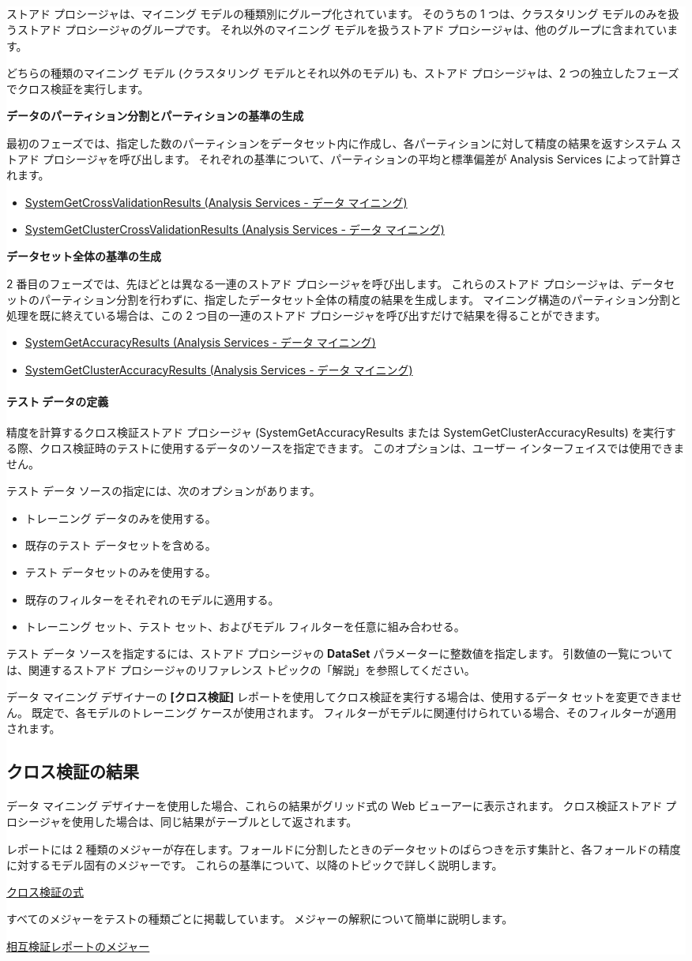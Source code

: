  ストアド プロシージャは、マイニング モデルの種類別にグループ化されています。 そのうちの 1 つは、クラスタリング モデルのみを扱うストアド プロシージャのグループです。 それ以外のマイニング モデルを扱うストアド プロシージャは、他のグループに含まれています。  
  
 どちらの種類のマイニング モデル (クラスタリング モデルとそれ以外のモデル) も、ストアド プロシージャは、2 つの独立したフェーズでクロス検証を実行します。  
  
 **データのパーティション分割とパーティションの基準の生成**  
  
 最初のフェーズでは、指定した数のパーティションをデータセット内に作成し、各パーティションに対して精度の結果を返すシステム ストアド プロシージャを呼び出します。 それぞれの基準について、パーティションの平均と標準偏差が Analysis Services によって計算されます。  
  
-   [SystemGetCrossValidationResults (Analysis Services - データ マイニング)](../../analysis-services/data-mining/systemgetcrossvalidationresults-analysis-services-data-mining.md)  
  
-   [SystemGetClusterCrossValidationResults (Analysis Services - データ マイニング)](../../analysis-services/data-mining/systemgetclustercrossvalidationresults-analysis-services-data-mining.md)  
  
 **データセット全体の基準の生成**  
  
 2 番目のフェーズでは、先ほどとは異なる一連のストアド プロシージャを呼び出します。 これらのストアド プロシージャは、データセットのパーティション分割を行わずに、指定したデータセット全体の精度の結果を生成します。 マイニング構造のパーティション分割と処理を既に終えている場合は、この 2 つ目の一連のストアド プロシージャを呼び出すだけで結果を得ることができます。  
  
-   [SystemGetAccuracyResults (Analysis Services - データ マイニング)](../../analysis-services/data-mining/systemgetaccuracyresults-analysis-services-data-mining.md)  
  
-   [SystemGetClusterAccuracyResults (Analysis Services - データ マイニング)](../../analysis-services/data-mining/systemgetclusteraccuracyresults-analysis-services-data-mining.md)  
  
#### <a name="defining-the-testing-data"></a>テスト データの定義  
 精度を計算するクロス検証ストアド プロシージャ (SystemGetAccuracyResults または SystemGetClusterAccuracyResults) を実行する際、クロス検証時のテストに使用するデータのソースを指定できます。 このオプションは、ユーザー インターフェイスでは使用できません。  
  
 テスト データ ソースの指定には、次のオプションがあります。  
  
-   トレーニング データのみを使用する。  
  
-   既存のテスト データセットを含める。  
  
-   テスト データセットのみを使用する。  
  
-   既存のフィルターをそれぞれのモデルに適用する。  
  
-   トレーニング セット、テスト セット、およびモデル フィルターを任意に組み合わせる。  
  
 テスト データ ソースを指定するには、ストアド プロシージャの **DataSet** パラメーターに整数値を指定します。 引数値の一覧については、関連するストアド プロシージャのリファレンス トピックの「解説」を参照してください。  
  
 データ マイニング デザイナーの **[クロス検証]** レポートを使用してクロス検証を実行する場合は、使用するデータ セットを変更できません。 既定で、各モデルのトレーニング ケースが使用されます。 フィルターがモデルに関連付けられている場合、そのフィルターが適用されます。  
  
## <a name="results-of-cross-validation"></a>クロス検証の結果  
 データ マイニング デザイナーを使用した場合、これらの結果がグリッド式の Web ビューアーに表示されます。 クロス検証ストアド プロシージャを使用した場合は、同じ結果がテーブルとして返されます。  
  
 レポートには 2 種類のメジャーが存在します。フォールドに分割したときのデータセットのばらつきを示す集計と、各フォールドの精度に対するモデル固有のメジャーです。 これらの基準について、以降のトピックで詳しく説明します。  
  
 [クロス検証の式](../../analysis-services/data-mining/cross-validation-formulas.md)  
  
 すべてのメジャーをテストの種類ごとに掲載しています。 メジャーの解釈について簡単に説明します。  
  
 [相互検証レポートのメジャー](../../analysis-services/data-mining/measures-in-the-cross-validation-report.md)  
  